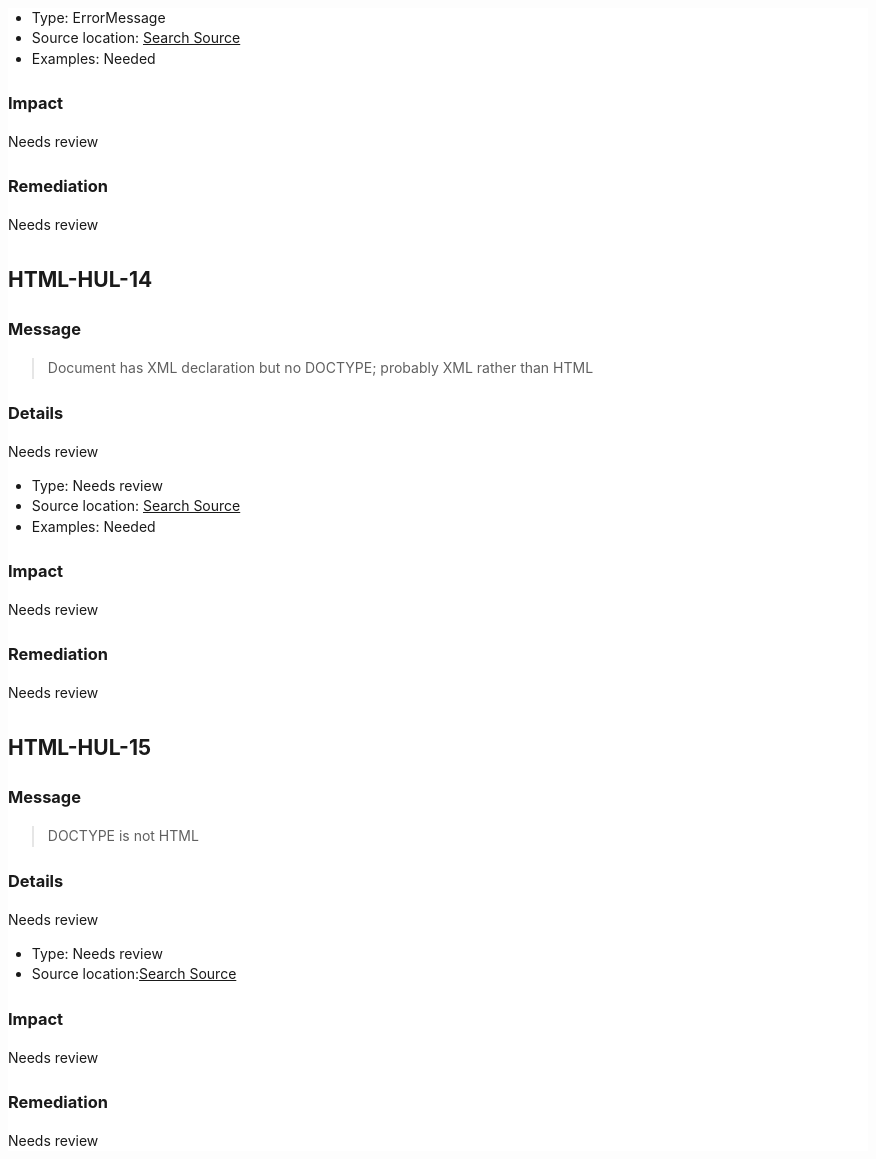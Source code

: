 * Type: ErrorMessage
* Source location: [Search Source](https://github.com/search?q=repo%3Aopenpreserve%2Fjhove%20HTML_HUL_13&type=code)
* Examples: Needed

### Impact
Needs review

### Remediation
Needs review


## HTML-HUL-14

### Message
> Document has XML declaration but no DOCTYPE; probably XML rather than HTML

### Details
Needs review

* Type: Needs review
* Source location: [Search Source](https://github.com/search?q=repo%3Aopenpreserve%2Fjhove%20HTML_HUL_14&type=code)
* Examples: Needed

### Impact
Needs review

### Remediation
Needs review

## HTML-HUL-15

### Message
> DOCTYPE is not HTML

### Details
Needs review

* Type: Needs review
* Source location:[Search Source](https://github.com/search?q=repo%3Aopenpreserve%2Fjhove%20HTML_HUL_15&type=code)

### Impact
Needs review

### Remediation
Needs review

